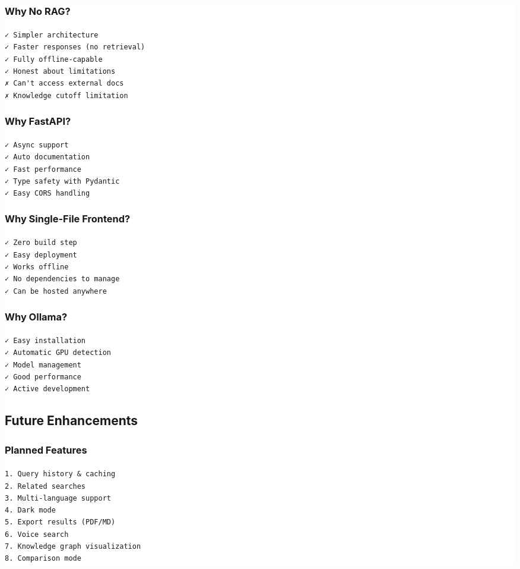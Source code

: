 ### Why No RAG?
```
✓ Simpler architecture
✓ Faster responses (no retrieval)
✓ Fully offline-capable
✓ Honest about limitations
✗ Can't access external docs
✗ Knowledge cutoff limitation
```

### Why FastAPI?
```
✓ Async support
✓ Auto documentation
✓ Fast performance
✓ Type safety with Pydantic
✓ Easy CORS handling
```

### Why Single-File Frontend?
```
✓ Zero build step
✓ Easy deployment
✓ Works offline
✓ No dependencies to manage
✓ Can be hosted anywhere
```

### Why Ollama?
```
✓ Easy installation
✓ Automatic GPU detection
✓ Model management
✓ Good performance
✓ Active development
```

## Future Enhancements

### Planned Features
```
1. Query history & caching
2. Related searches
3. Multi-language support
4. Dark mode
5. Export results (PDF/MD)
6. Voice search
7. Knowledge graph visualization
8. Comparison mode
```
